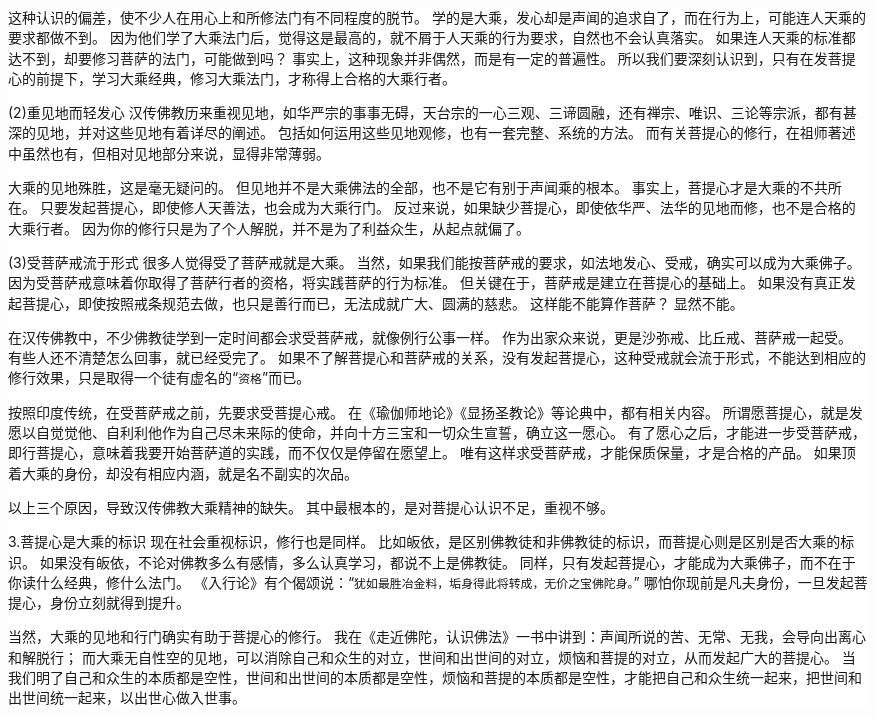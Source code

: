 这种认识的偏差，使不少人在用心上和所修法门有不同程度的脱节。
学的是大乘，发心却是声闻的追求自了，而在行为上，可能连人天乘的要求都做不到。
因为他们学了大乘法门后，觉得这是最高的，就不屑于人天乘的行为要求，自然也不会认真落实。
如果连人天乘的标准都达不到，却要修习菩萨的法门，可能做到吗？
事实上，这种现象并非偶然，而是有一定的普遍性。
所以我们要深刻认识到，只有在发菩提心的前提下，学习大乘经典，修习大乘法门，才称得上合格的大乘行者。

(2)重见地而轻发心
汉传佛教历来重视见地，如华严宗的事事无碍，天台宗的一心三观、三谛圆融，还有禅宗、唯识、三论等宗派，都有甚深的见地，并对这些见地有着详尽的阐述。
包括如何运用这些见地观修，也有一套完整、系统的方法。
而有关菩提心的修行，在祖师著述中虽然也有，但相对见地部分来说，显得非常薄弱。

大乘的见地殊胜，这是毫无疑问的。
但见地并不是大乘佛法的全部，也不是它有别于声闻乘的根本。
事实上，菩提心才是大乘的不共所在。
只要发起菩提心，即使修人天善法，也会成为大乘行门。
反过来说，如果缺少菩提心，即使依华严、法华的见地而修，也不是合格的大乘行者。
因为你的修行只是为了个人解脱，并不是为了利益众生，从起点就偏了。

(3)受菩萨戒流于形式
很多人觉得受了菩萨戒就是大乘。
当然，如果我们能按菩萨戒的要求，如法地发心、受戒，确实可以成为大乘佛子。
因为受菩萨戒意味着你取得了菩萨行者的资格，将实践菩萨的行为标准。
但关键在于，菩萨戒是建立在菩提心的基础上。
如果没有真正发起菩提心，即使按照戒条规范去做，也只是善行而已，无法成就广大、圆满的慈悲。
这样能不能算作菩萨？
显然不能。

在汉传佛教中，不少佛教徒学到一定时间都会求受菩萨戒，就像例行公事一样。
作为出家众来说，更是沙弥戒、比丘戒、菩萨戒一起受。
有些人还不清楚怎么回事，就已经受完了。
如果不了解菩提心和菩萨戒的关系，没有发起菩提心，这种受戒就会流于形式，不能达到相应的修行效果，只是取得一个徒有虚名的“`资格`”而已。

按照印度传统，在受菩萨戒之前，先要求受菩提心戒。
在《瑜伽师地论》《显扬圣教论》等论典中，都有相关内容。
所谓愿菩提心，就是发愿以自觉觉他、自利利他作为自己尽未来际的使命，并向十方三宝和一切众生宣誓，确立这一愿心。
有了愿心之后，才能进一步受菩萨戒，即行菩提心，意味着我要开始菩萨道的实践，而不仅仅是停留在愿望上。
唯有这样求受菩萨戒，才能保质保量，才是合格的产品。
如果顶着大乘的身份，却没有相应内涵，就是名不副实的次品。

以上三个原因，导致汉传佛教大乘精神的缺失。
其中最根本的，是对菩提心认识不足，重视不够。

3.菩提心是大乘的标识
现在社会重视标识，修行也是同样。
比如皈依，是区别佛教徒和非佛教徒的标识，而菩提心则是区别是否大乘的标识。
如果没有皈依，不论对佛教多么有感情，多么认真学习，都说不上是佛教徒。
同样，只有发起菩提心，才能成为大乘佛子，而不在于你读什么经典，修什么法门。
《入行论》有个偈颂说：“`犹如最胜冶金料，垢身得此将转成，无价之宝佛陀身。`”
哪怕你现前是凡夫身份，一旦发起菩提心，身份立刻就得到提升。

当然，大乘的见地和行门确实有助于菩提心的修行。
我在《走近佛陀，认识佛法》一书中讲到：声闻所说的苦、无常、无我，会导向出离心和解脱行；
而大乘无自性空的见地，可以消除自己和众生的对立，世间和出世间的对立，烦恼和菩提的对立，从而发起广大的菩提心。
当我们明了自己和众生的本质都是空性，世间和出世间的本质都是空性，烦恼和菩提的本质都是空性，才能把自己和众生统一起来，把世间和出世间统一起来，以出世心做入世事。
